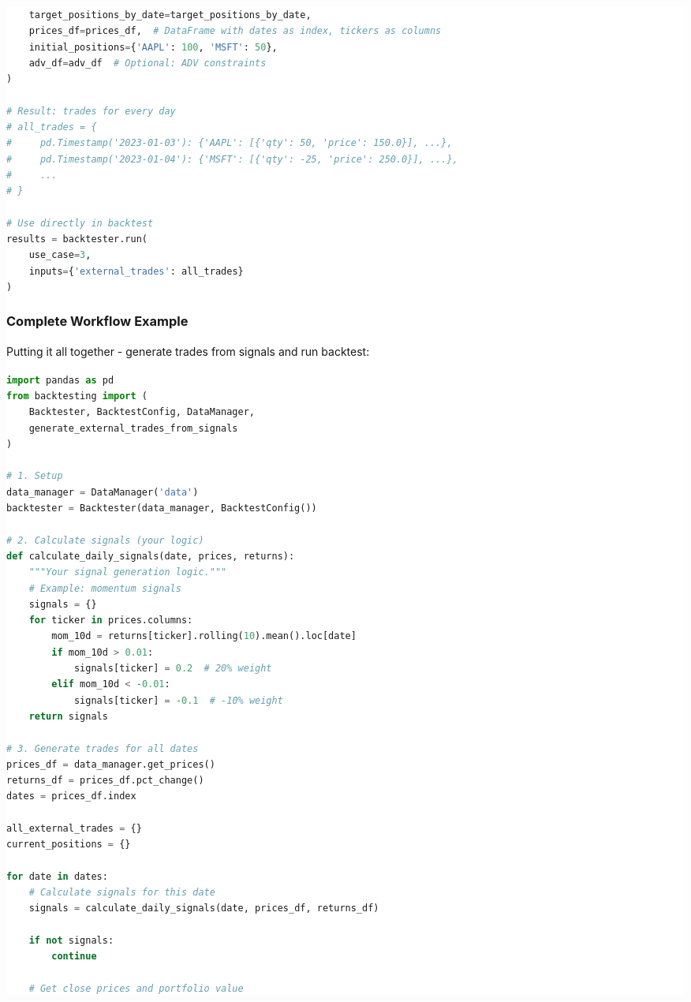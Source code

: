 ```python
    target_positions_by_date=target_positions_by_date,
    prices_df=prices_df,  # DataFrame with dates as index, tickers as columns
    initial_positions={'AAPL': 100, 'MSFT': 50},
    adv_df=adv_df  # Optional: ADV constraints
)

# Result: trades for every day
# all_trades = {
#     pd.Timestamp('2023-01-03'): {'AAPL': [{'qty': 50, 'price': 150.0}], ...},
#     pd.Timestamp('2023-01-04'): {'MSFT': [{'qty': -25, 'price': 250.0}], ...},
#     ...
# }

# Use directly in backtest
results = backtester.run(
    use_case=3,
    inputs={'external_trades': all_trades}
)
```

### Complete Workflow Example

Putting it all together - generate trades from signals and run backtest:

```python
import pandas as pd
from backtesting import (
    Backtester, BacktestConfig, DataManager,
    generate_external_trades_from_signals
)

# 1. Setup
data_manager = DataManager('data')
backtester = Backtester(data_manager, BacktestConfig())

# 2. Calculate signals (your logic)
def calculate_daily_signals(date, prices, returns):
    """Your signal generation logic."""
    # Example: momentum signals
    signals = {}
    for ticker in prices.columns:
        mom_10d = returns[ticker].rolling(10).mean().loc[date]
        if mom_10d > 0.01:
            signals[ticker] = 0.2  # 20% weight
        elif mom_10d < -0.01:
            signals[ticker] = -0.1  # -10% weight
    return signals

# 3. Generate trades for all dates
prices_df = data_manager.get_prices()
returns_df = prices_df.pct_change()
dates = prices_df.index

all_external_trades = {}
current_positions = {}

for date in dates:
    # Calculate signals for this date
    signals = calculate_daily_signals(date, prices_df, returns_df)

    if not signals:
        continue

    # Get close prices and portfolio value
```